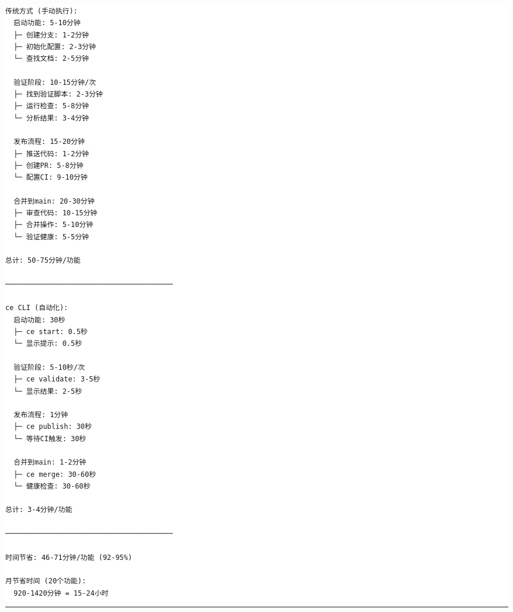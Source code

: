 ```
传统方式 (手动执行):
  启动功能: 5-10分钟
  ├─ 创建分支: 1-2分钟
  ├─ 初始化配置: 2-3分钟
  └─ 查找文档: 2-5分钟

  验证阶段: 10-15分钟/次
  ├─ 找到验证脚本: 2-3分钟
  ├─ 运行检查: 5-8分钟
  └─ 分析结果: 3-4分钟

  发布流程: 15-20分钟
  ├─ 推送代码: 1-2分钟
  ├─ 创建PR: 5-8分钟
  └─ 配置CI: 9-10分钟

  合并到main: 20-30分钟
  ├─ 审查代码: 10-15分钟
  ├─ 合并操作: 5-10分钟
  └─ 验证健康: 5-5分钟

总计: 50-75分钟/功能

────────────────────────────────────────

ce CLI (自动化):
  启动功能: 30秒
  ├─ ce start: 0.5秒
  └─ 显示提示: 0.5秒

  验证阶段: 5-10秒/次
  ├─ ce validate: 3-5秒
  └─ 显示结果: 2-5秒

  发布流程: 1分钟
  ├─ ce publish: 30秒
  └─ 等待CI触发: 30秒

  合并到main: 1-2分钟
  ├─ ce merge: 30-60秒
  └─ 健康检查: 30-60秒

总计: 3-4分钟/功能

────────────────────────────────────────

时间节省: 46-71分钟/功能 (92-95%)

月节省时间 (20个功能):
  920-1420分钟 = 15-24小时
```

---